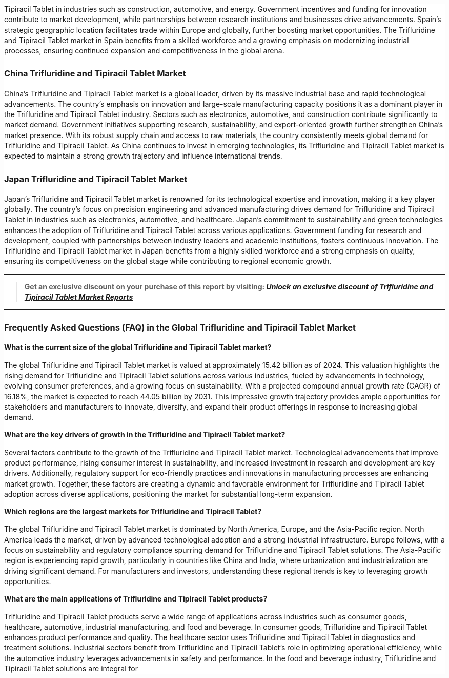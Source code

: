 Tipiracil Tablet in industries such as construction, automotive, and energy. Government incentives and funding for innovation contribute to market development, while partnerships between research institutions and businesses drive advancements. Spain&rsquo;s strategic geographic location facilitates trade within Europe and globally, further boosting market opportunities. The Trifluridine and Tipiracil Tablet market in Spain benefits from a skilled workforce and a growing emphasis on modernizing industrial processes, ensuring continued expansion and competitiveness in the global arena.</p><h3>China Trifluridine and Tipiracil Tablet Market</h3><p>China&rsquo;s Trifluridine and Tipiracil Tablet market is a global leader, driven by its massive industrial base and rapid technological advancements. The country&rsquo;s emphasis on innovation and large-scale manufacturing capacity positions it as a dominant player in the Trifluridine and Tipiracil Tablet industry. Sectors such as electronics, automotive, and construction contribute significantly to market demand. Government initiatives supporting research, sustainability, and export-oriented growth further strengthen China&rsquo;s market presence. With its robust supply chain and access to raw materials, the country consistently meets global demand for Trifluridine and Tipiracil Tablet. As China continues to invest in emerging technologies, its Trifluridine and Tipiracil Tablet market is expected to maintain a strong growth trajectory and influence international trends.</p><h3>Japan Trifluridine and Tipiracil Tablet Market</h3><p>Japan&rsquo;s Trifluridine and Tipiracil Tablet market is renowned for its technological expertise and innovation, making it a key player globally. The country&rsquo;s focus on precision engineering and advanced manufacturing drives demand for Trifluridine and Tipiracil Tablet in industries such as electronics, automotive, and healthcare. Japan&rsquo;s commitment to sustainability and green technologies enhances the adoption of Trifluridine and Tipiracil Tablet across various applications. Government funding for research and development, coupled with partnerships between industry leaders and academic institutions, fosters continuous innovation. The Trifluridine and Tipiracil Tablet market in Japan benefits from a highly skilled workforce and a strong emphasis on quality, ensuring its competitiveness on the global stage while contributing to regional economic growth.</p><hr /><blockquote><p><strong>Get an exclusive discount on your purchase of this report by visiting: <em><a href="://marketresearchpulse.com/ask-for-discount/7551?utm_source=Github&amp;utm_medium=0112">Unlock an exclusive discount of Trifluridine and Tipiracil Tablet Market Reports</a></em>&nbsp;</strong></p></blockquote><hr /><h3>Frequently Asked Questions (FAQ) in the Global Trifluridine and Tipiracil Tablet Market</h3><p><strong>What is the current size of the global Trifluridine and Tipiracil Tablet market?</strong></p><p>The global Trifluridine and Tipiracil Tablet market is valued at approximately 15.42 billion as of 2024. This valuation highlights the rising demand for Trifluridine and Tipiracil Tablet solutions across various industries, fueled by advancements in technology, evolving consumer preferences, and a growing focus on sustainability. With a projected compound annual growth rate (CAGR) of 16.18%, the market is expected to reach 44.05 billion by 2031. This impressive growth trajectory provides ample opportunities for stakeholders and manufacturers to innovate, diversify, and expand their product offerings in response to increasing global demand.</p><p><strong>What are the key drivers of growth in the Trifluridine and Tipiracil Tablet market?</strong></p><p>Several factors contribute to the growth of the Trifluridine and Tipiracil Tablet market. Technological advancements that improve product performance, rising consumer interest in sustainability, and increased investment in research and development are key drivers. Additionally, regulatory support for eco-friendly practices and innovations in manufacturing processes are enhancing market growth. Together, these factors are creating a dynamic and favorable environment for Trifluridine and Tipiracil Tablet adoption across diverse applications, positioning the market for substantial long-term expansion.</p><p><strong>Which regions are the largest markets for Trifluridine and Tipiracil Tablet?</strong></p><p>The global Trifluridine and Tipiracil Tablet market is dominated by North America, Europe, and the Asia-Pacific region. North America leads the market, driven by advanced technological adoption and a strong industrial infrastructure. Europe follows, with a focus on sustainability and regulatory compliance spurring demand for Trifluridine and Tipiracil Tablet solutions. The Asia-Pacific region is experiencing rapid growth, particularly in countries like China and India, where urbanization and industrialization are driving significant demand. For manufacturers and investors, understanding these regional trends is key to leveraging growth opportunities.</p><p><strong>What are the main applications of Trifluridine and Tipiracil Tablet products?</strong></p><p>Trifluridine and Tipiracil Tablet products serve a wide range of applications across industries such as consumer goods, healthcare, automotive, industrial manufacturing, and food and beverage. In consumer goods, Trifluridine and Tipiracil Tablet enhances product performance and quality. The healthcare sector uses Trifluridine and Tipiracil Tablet in diagnostics and treatment solutions. Industrial sectors benefit from Trifluridine and Tipiracil Tablet&rsquo;s role in optimizing operational efficiency, while the automotive industry leverages advancements in safety and performance. In the food and beverage industry, Trifluridine and Tipiracil Tablet solutions are integral for